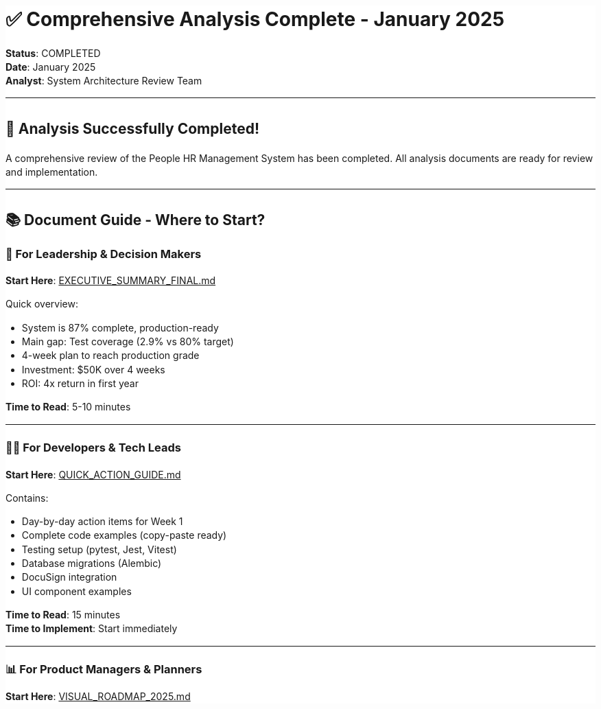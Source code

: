 # ✅ Comprehensive Analysis Complete - January 2025

**Status**: COMPLETED  
**Date**: January 2025  
**Analyst**: System Architecture Review Team

---

## 🎉 Analysis Successfully Completed!

A comprehensive review of the People HR Management System has been completed. All analysis documents are ready for review and implementation.

---

## 📚 Document Guide - Where to Start?

### 👔 For Leadership & Decision Makers

**Start Here**: [EXECUTIVE_SUMMARY_FINAL.md](EXECUTIVE_SUMMARY_FINAL.md)

Quick overview:
- System is 87% complete, production-ready
- Main gap: Test coverage (2.9% vs 80% target)
- 4-week plan to reach production grade
- Investment: $50K over 4 weeks
- ROI: 4x return in first year

**Time to Read**: 5-10 minutes

---

### 👨‍💻 For Developers & Tech Leads

**Start Here**: [QUICK_ACTION_GUIDE.md](QUICK_ACTION_GUIDE.md)

Contains:
- Day-by-day action items for Week 1
- Complete code examples (copy-paste ready)
- Testing setup (pytest, Jest, Vitest)
- Database migrations (Alembic)
- DocuSign integration
- UI component examples

**Time to Read**: 15 minutes  
**Time to Implement**: Start immediately

---

### 📊 For Product Managers & Planners

**Start Here**: [VISUAL_ROADMAP_2025.md](VISUAL_ROADMAP_2025.md)
